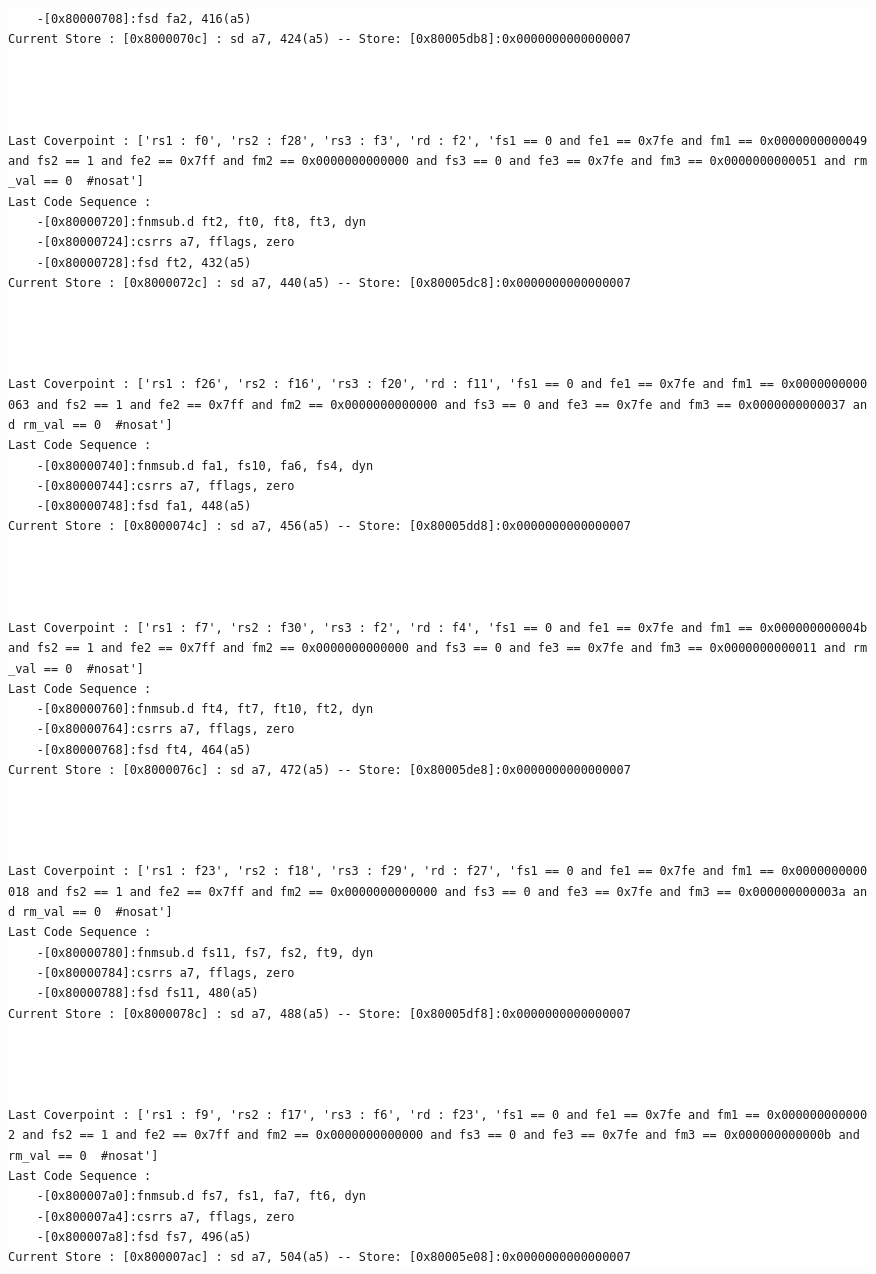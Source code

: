 ```
	-[0x80000708]:fsd fa2, 416(a5)
Current Store : [0x8000070c] : sd a7, 424(a5) -- Store: [0x80005db8]:0x0000000000000007




Last Coverpoint : ['rs1 : f0', 'rs2 : f28', 'rs3 : f3', 'rd : f2', 'fs1 == 0 and fe1 == 0x7fe and fm1 == 0x0000000000049 and fs2 == 1 and fe2 == 0x7ff and fm2 == 0x0000000000000 and fs3 == 0 and fe3 == 0x7fe and fm3 == 0x0000000000051 and rm_val == 0  #nosat']
Last Code Sequence : 
	-[0x80000720]:fnmsub.d ft2, ft0, ft8, ft3, dyn
	-[0x80000724]:csrrs a7, fflags, zero
	-[0x80000728]:fsd ft2, 432(a5)
Current Store : [0x8000072c] : sd a7, 440(a5) -- Store: [0x80005dc8]:0x0000000000000007




Last Coverpoint : ['rs1 : f26', 'rs2 : f16', 'rs3 : f20', 'rd : f11', 'fs1 == 0 and fe1 == 0x7fe and fm1 == 0x0000000000063 and fs2 == 1 and fe2 == 0x7ff and fm2 == 0x0000000000000 and fs3 == 0 and fe3 == 0x7fe and fm3 == 0x0000000000037 and rm_val == 0  #nosat']
Last Code Sequence : 
	-[0x80000740]:fnmsub.d fa1, fs10, fa6, fs4, dyn
	-[0x80000744]:csrrs a7, fflags, zero
	-[0x80000748]:fsd fa1, 448(a5)
Current Store : [0x8000074c] : sd a7, 456(a5) -- Store: [0x80005dd8]:0x0000000000000007




Last Coverpoint : ['rs1 : f7', 'rs2 : f30', 'rs3 : f2', 'rd : f4', 'fs1 == 0 and fe1 == 0x7fe and fm1 == 0x000000000004b and fs2 == 1 and fe2 == 0x7ff and fm2 == 0x0000000000000 and fs3 == 0 and fe3 == 0x7fe and fm3 == 0x0000000000011 and rm_val == 0  #nosat']
Last Code Sequence : 
	-[0x80000760]:fnmsub.d ft4, ft7, ft10, ft2, dyn
	-[0x80000764]:csrrs a7, fflags, zero
	-[0x80000768]:fsd ft4, 464(a5)
Current Store : [0x8000076c] : sd a7, 472(a5) -- Store: [0x80005de8]:0x0000000000000007




Last Coverpoint : ['rs1 : f23', 'rs2 : f18', 'rs3 : f29', 'rd : f27', 'fs1 == 0 and fe1 == 0x7fe and fm1 == 0x0000000000018 and fs2 == 1 and fe2 == 0x7ff and fm2 == 0x0000000000000 and fs3 == 0 and fe3 == 0x7fe and fm3 == 0x000000000003a and rm_val == 0  #nosat']
Last Code Sequence : 
	-[0x80000780]:fnmsub.d fs11, fs7, fs2, ft9, dyn
	-[0x80000784]:csrrs a7, fflags, zero
	-[0x80000788]:fsd fs11, 480(a5)
Current Store : [0x8000078c] : sd a7, 488(a5) -- Store: [0x80005df8]:0x0000000000000007




Last Coverpoint : ['rs1 : f9', 'rs2 : f17', 'rs3 : f6', 'rd : f23', 'fs1 == 0 and fe1 == 0x7fe and fm1 == 0x0000000000002 and fs2 == 1 and fe2 == 0x7ff and fm2 == 0x0000000000000 and fs3 == 0 and fe3 == 0x7fe and fm3 == 0x000000000000b and rm_val == 0  #nosat']
Last Code Sequence : 
	-[0x800007a0]:fnmsub.d fs7, fs1, fa7, ft6, dyn
	-[0x800007a4]:csrrs a7, fflags, zero
	-[0x800007a8]:fsd fs7, 496(a5)
Current Store : [0x800007ac] : sd a7, 504(a5) -- Store: [0x80005e08]:0x0000000000000007

```